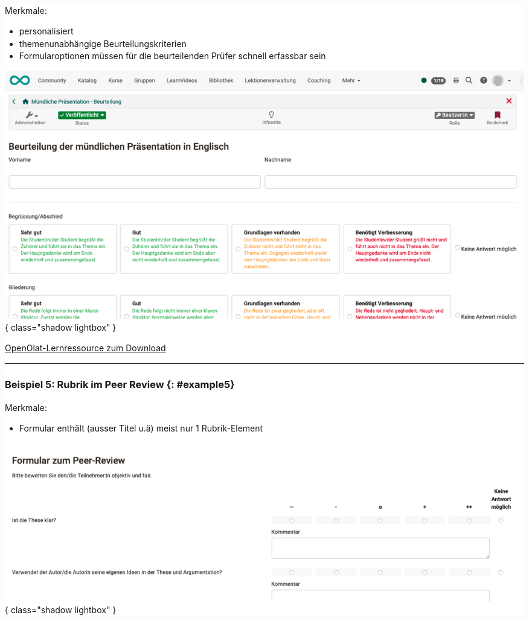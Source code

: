 Merkmale:

* personalisiert
* themenunabhängige Beurteilungskriterien
* Formularoptionen müssen für die beurteilenden Prüfer schnell erfassbar sein

![form_example4_v1_de.png](assets/form_example4_v1_de.png){ class="shadow lightbox" }

[OpenOlat-Lernressource zum Download](assets/Muendliche_Praesentation__Beurteilung.zip)

---

### Beispiel 5: Rubrik im Peer Review {: #example5}

Merkmale:

* Formular enthält (ausser Titel u.ä) meist nur 1 Rubrik-Element

![form_example5_v1_de.png](assets/form_example5_v1_de.png){ class="shadow lightbox" }
